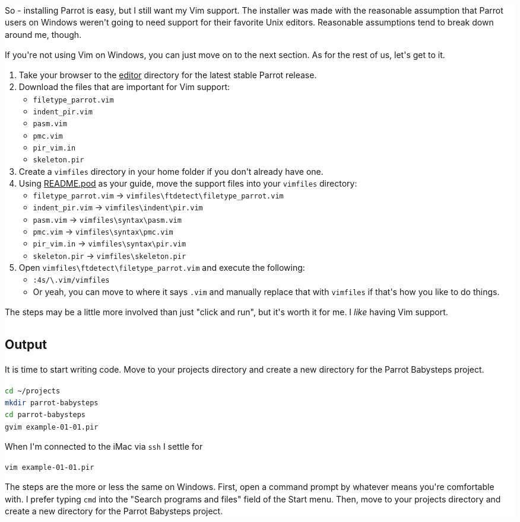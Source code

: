 So - installing Parrot is easy, but I still want my Vim support. The installer was made with the reasonable assumption that Parrot users on Windows weren't going to need support for their favorite Unix editors. Reasonable assumptions tend to break down around me, though.

If you're not using Vim on Windows, you can just move on to the next section. As for the rest of us, let's get to it.

1. Take your browser to the [editor](https://github.com/parrot/parrot/tree/RELEASE_3_0_0/editor) directory for the latest stable Parrot release.
2. Download the files that are important for Vim support:
    * `filetype_parrot.vim`
    * `indent_pir.vim`
    * `pasm.vim`
    * `pmc.vim`
    * `pir_vim.in`
    * `skeleton.pir`
3. Create a `vimfiles` directory in your home folder if you don't already have one.
4. Using [README.pod](https://github.com/parrot/parrot/blob/RELEASE_3_0_0/editor/README.pod) as your guide, move the support files into your `vimfiles` directory:
    * `filetype_parrot.vim` &rarr; `vimfiles\ftdetect\filetype_parrot.vim`
    * `indent_pir.vim` &rarr; `vimfiles\indent\pir.vim`
    * `pasm.vim` &rarr; `vimfiles\syntax\pasm.vim`
    * `pmc.vim` &rarr; `vimfiles\syntax\pmc.vim`
    * `pir_vim.in` &rarr; `vimfiles\syntax\pir.vim`
    * `skeleton.pir` &rarr; `vimfiles\skeleton.pir`
5. Open `vimfiles\ftdetect\filetype_parrot.vim` and execute the following:
    * `:4s/\.vim/vimfiles`
    * Or yeah, you can move to where it says `.vim` and manually replace that
      with `vimfiles` if that's how you like to do things.

The steps may be a little more involved than just "click and run", but it's worth it for me. I *like* having Vim support.

## Output

It is time to start writing code. Move to your projects directory and create a new directory for the Parrot Babysteps project.

```bash
cd ~/projects
mkdir parrot-babysteps
cd parrot-babysteps
gvim example-01-01.pir
```

When I'm connected to the iMac via `ssh` I settle for

```bash
vim example-01-01.pir
```

The steps are the more or less the same on Windows. First, open a command prompt by whatever means you're comfortable with. I prefer typing `cmd` into the "Search programs and files" field of the Start menu. Then, move to your projects directory and create a new directory for the Parrot Babysteps project.

